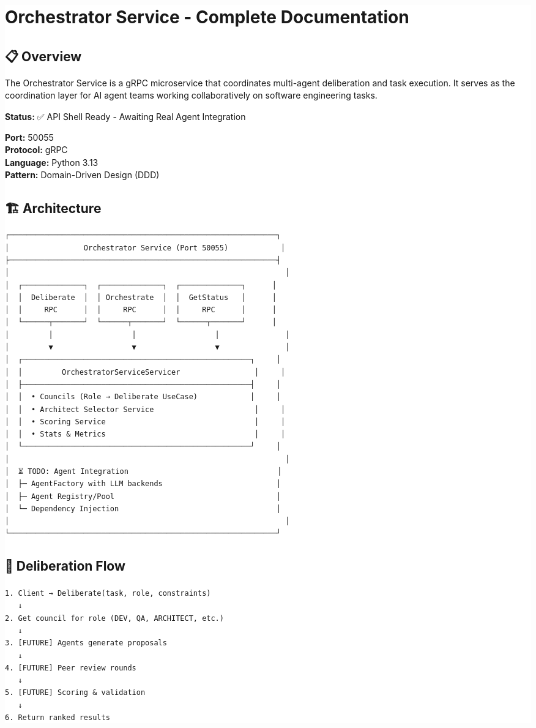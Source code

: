 # Orchestrator Service - Complete Documentation

## 📋 Overview

The Orchestrator Service is a gRPC microservice that coordinates multi-agent deliberation and task execution. It serves as the coordination layer for AI agent teams working collaboratively on software engineering tasks.

**Status:** ✅ API Shell Ready - Awaiting Real Agent Integration

**Port:** 50055  
**Protocol:** gRPC  
**Language:** Python 3.13  
**Pattern:** Domain-Driven Design (DDD)

## 🏗️ Architecture

```
┌─────────────────────────────────────────────────────────────┐
│                 Orchestrator Service (Port 50055)            │
├─────────────────────────────────────────────────────────────┤
│                                                               │
│  ┌──────────────┐  ┌──────────────┐  ┌──────────────┐      │
│  │  Deliberate  │  │ Orchestrate  │  │  GetStatus   │      │
│  │     RPC      │  │     RPC      │  │     RPC      │      │
│  └──────┬───────┘  └──────┬───────┘  └──────┬───────┘      │
│         │                  │                  │               │
│         ▼                  ▼                  ▼               │
│  ┌────────────────────────────────────────────────────┐     │
│  │         OrchestratorServiceServicer                 │     │
│  ├────────────────────────────────────────────────────┤     │
│  │  • Councils (Role → Deliberate UseCase)            │     │
│  │  • Architect Selector Service                       │     │
│  │  • Scoring Service                                  │     │
│  │  • Stats & Metrics                                  │     │
│  └────────────────────────────────────────────────────┘     │
│                                                               │
│  ⏳ TODO: Agent Integration                                  │
│  ├─ AgentFactory with LLM backends                          │
│  ├─ Agent Registry/Pool                                     │
│  └─ Dependency Injection                                    │
│                                                               │
└─────────────────────────────────────────────────────────────┘
```

## 🔄 Deliberation Flow

```
1. Client → Deliberate(task, role, constraints)
   ↓
2. Get council for role (DEV, QA, ARCHITECT, etc.)
   ↓
3. [FUTURE] Agents generate proposals
   ↓
4. [FUTURE] Peer review rounds
   ↓
5. [FUTURE] Scoring & validation
   ↓
6. Return ranked results
```
